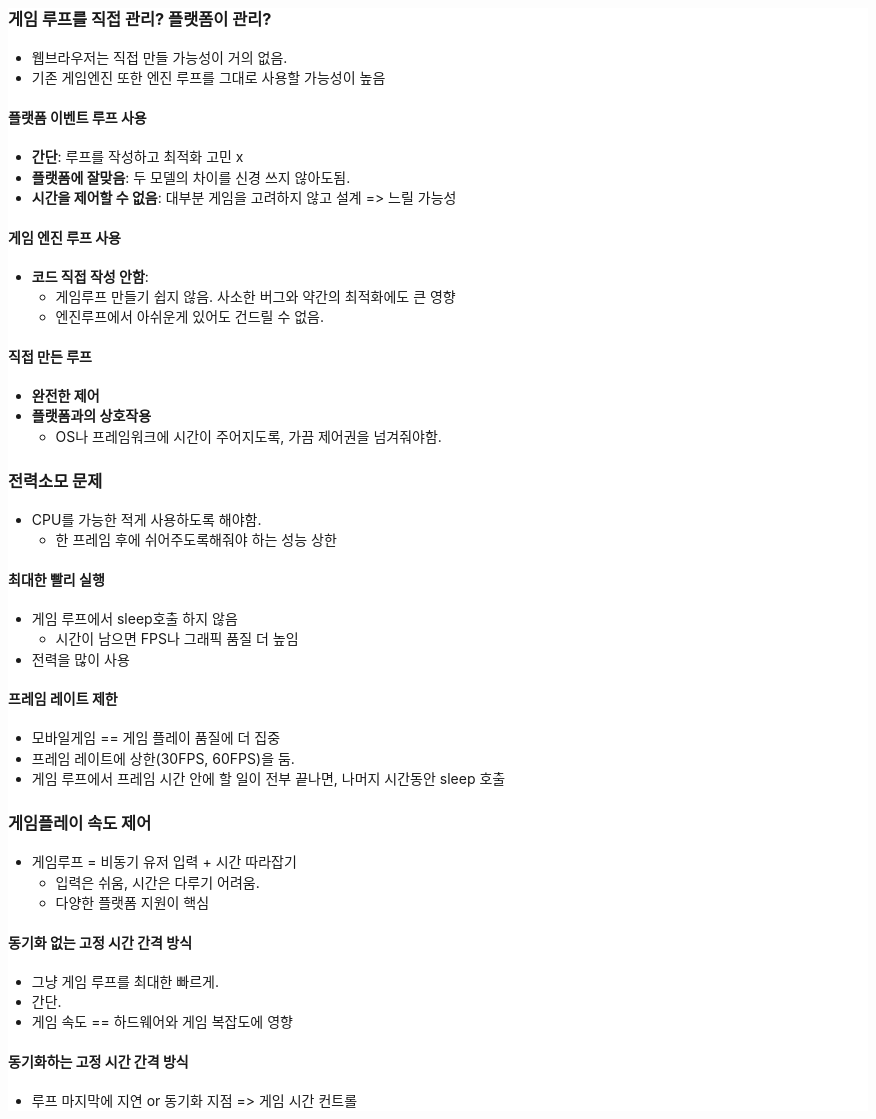 ### **게임 루프를 직접 관리? 플랫폼이 관리?**

- 웹브라우저는 직접 만들 가능성이 거의 없음.
- 기존 게임엔진 또한 엔진 루프를 그대로 사용할 가능성이 높음

#### **플랫폼 이벤트 루프 사용**

- **간단**: 루프를 작성하고 최적화 고민 x
- **플랫폼에 잘맞음**: 두 모델의 차이를 신경 쓰지 않아도됨.
- **시간을 제어할 수 없음**: 대부분 게임을 고려하지 않고 설계 => 느릴 가능성

#### **게임 엔진 루프 사용**

- **코드 직접 작성 안함**:
  - 게임루프 만들기 쉽지 않음. 사소한 버그와 약간의 최적화에도 큰 영향
  - 엔진루프에서 아쉬운게 있어도 건드릴 수 없음.

#### **직접 만든 루프**

- **완전한 제어**
- **플랫폼과의 상호작용**
  - OS나 프레임워크에 시간이 주어지도록, 가끔 제어권을 넘겨줘야함.

### **전력소모 문제**

- CPU를 가능한 적게 사용하도록 해야함.
  - 한 프레임 후에 쉬어주도록해줘야 하는 성능 상한

#### **최대한 빨리 실행**

- 게임 루프에서 sleep호출 하지 않음
  - 시간이 남으면 FPS나 그래픽 품질 더 높임
- 전력을 많이 사용

#### **프레임 레이트 제한**

- 모바일게임 == 게임 플레이 품질에 더 집중
- 프레임 레이트에 상한(30FPS, 60FPS)을 둠.
- 게임 루프에서 프레임 시간 안에 할 일이 전부 끝나면, 나머지 시간동안 sleep 호출

### **게임플레이 속도 제어**

- 게임루프 = 비동기 유저 입력 + 시간 따라잡기
  - 입력은 쉬움, 시간은 다루기 어려움.
  - 다양한 플랫폼 지원이 핵심

#### **동기화 없는 고정 시간 간격 방식**

- 그냥 게임 루프를 최대한 빠르게.
- 간단.
- 게임 속도 == 하드웨어와 게임 복잡도에 영향

#### **동기화하는 고정 시간 간격 방식**

- 루프 마지막에 지연 or 동기화 지점 => 게임 시간 컨트롤
